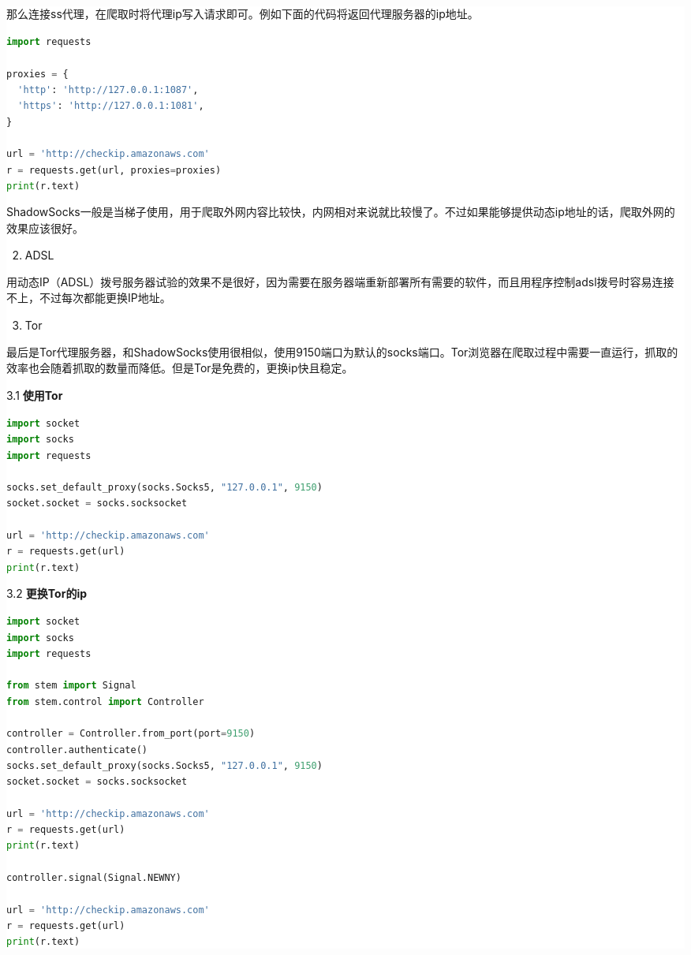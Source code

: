 那么连接ss代理，在爬取时将代理ip写入请求即可。例如下面的代码将返回代理服务器的ip地址。

```python
import requests

proxies = {
  'http': 'http://127.0.0.1:1087',
  'https': 'http://127.0.0.1:1081',
}

url = 'http://checkip.amazonaws.com'
r = requests.get(url, proxies=proxies)
print(r.text)
```

ShadowSocks一般是当梯子使用，用于爬取外网内容比较快，内网相对来说就比较慢了。不过如果能够提供动态ip地址的话，爬取外网的效果应该很好。

2. ADSL

用动态IP（ADSL）拨号服务器试验的效果不是很好，因为需要在服务器端重新部署所有需要的软件，而且用程序控制adsl拨号时容易连接不上，不过每次都能更换IP地址。

3. Tor

最后是Tor代理服务器，和ShadowSocks使用很相似，使用9150端口为默认的socks端口。Tor浏览器在爬取过程中需要一直运行，抓取的效率也会随着抓取的数量而降低。但是Tor是免费的，更换ip快且稳定。

3.1 **使用Tor**

```python
import socket
import socks
import requests

socks.set_default_proxy(socks.Socks5, "127.0.0.1", 9150)
socket.socket = socks.socksocket

url = 'http://checkip.amazonaws.com'
r = requests.get(url)
print(r.text)
```

3.2 **更换Tor的ip**

```python
import socket
import socks
import requests

from stem import Signal
from stem.control import Controller

controller = Controller.from_port(port=9150)
controller.authenticate()
socks.set_default_proxy(socks.Socks5, "127.0.0.1", 9150)
socket.socket = socks.socksocket

url = 'http://checkip.amazonaws.com'
r = requests.get(url)
print(r.text)

controller.signal(Signal.NEWNY)

url = 'http://checkip.amazonaws.com'
r = requests.get(url)
print(r.text)
```
